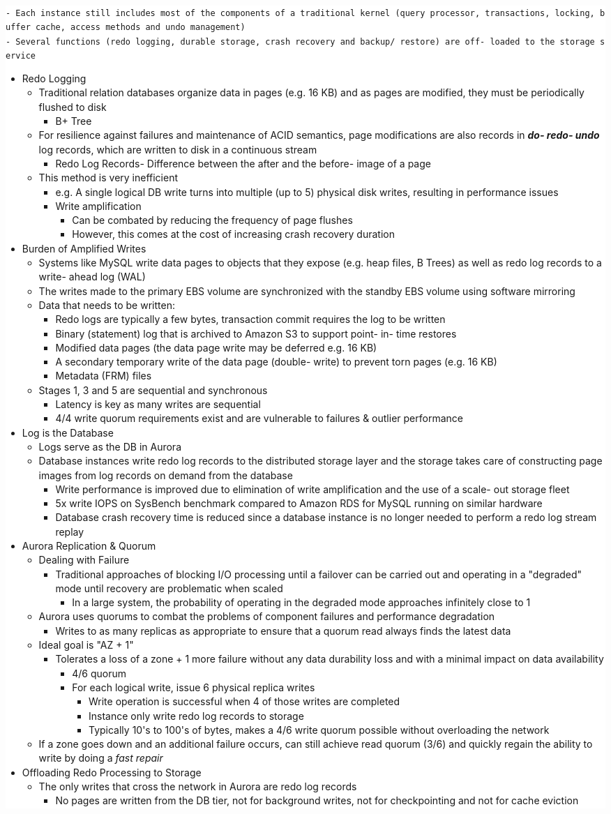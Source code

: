 	- Each instance still includes most of the components of a traditional kernel (query processor, transactions, locking, buffer cache, access methods and undo management)
	- Several functions (redo logging, durable storage, crash recovery and backup/ restore) are off- loaded to the storage service
- Redo Logging
	- Traditional relation databases organize data in pages (e.g. 16 KB) and as pages are modified, they must be periodically flushed to disk
		- B+ Tree
	- For resilience against failures and maintenance of ACID semantics, page modifications are also records in ***do- redo- undo*** log records, which are written to disk in a continuous stream
		- Redo Log Records- Difference between the after and the before- image of a page
	- This method is very inefficient
		- e.g. A single logical DB write turns into multiple (up to 5) physical disk writes, resulting in performance issues
		- Write amplification
			- Can be combated by reducing the frequency of page flushes
			- However, this comes at the cost of increasing crash recovery duration
- Burden of Amplified Writes
	- Systems like MySQL write data pages to objects that they expose (e.g. heap files, B Trees) as well as redo log records to a write- ahead log (WAL)
	- The writes made to the primary EBS volume are synchronized with the standby EBS volume using software mirroring
	- Data that needs to be written:
		- Redo logs are typically a few bytes, transaction commit requires the log to be written
		- Binary (statement) log that is archived to Amazon S3 to support point- in- time restores
		- Modified data pages (the data page write may be deferred e.g. 16 KB)
		- A secondary temporary write of the data page (double- write) to prevent torn pages (e.g. 16 KB)
		- Metadata (FRM) files
	- Stages 1, 3 and 5 are sequential and synchronous
		- Latency is key as many writes are sequential
		- 4/4 write quorum requirements exist and are vulnerable to failures & outlier performance
- Log is the Database
	- Logs serve as the DB in Aurora
	- Database instances write redo log records to the distributed storage layer and the storage takes care of constructing page images from log records on demand from the database
		- Write performance is improved due to elimination of write amplification and the use of a scale- out storage fleet
		- 5x write IOPS on SysBench benchmark compared to Amazon RDS for MySQL running on similar hardware
		- Database crash recovery time is reduced since a database instance is no longer needed to perform a redo log stream replay
- Aurora Replication & Quorum
	- Dealing with Failure
		- Traditional approaches of blocking I/O processing until a failover can be carried out and operating in a "degraded" mode until recovery are problematic when scaled
			- In a large system, the probability of operating in the degraded mode approaches infinitely close to 1
	- Aurora uses quorums to combat the problems of component failures and performance degradation
		- Writes to as many replicas as appropriate to ensure that a quorum read always finds the latest data
	- Ideal goal is "AZ + 1"
		- Tolerates a loss of a zone + 1 more failure without any data durability loss and with a minimal impact on data availability
			- 4/6 quorum
			- For each logical write, issue 6 physical replica writes
				- Write operation is successful when 4 of those writes are completed
				- Instance only write redo log records to storage
				- Typically 10's to 100's of bytes, makes a 4/6 write quorum possible without overloading the network
	- If a zone goes down and an additional failure occurs, can still achieve read quorum (3/6) and quickly regain the ability to write by doing a *fast repair*
- Offloading Redo Processing to Storage
	- The only writes that cross the network in Aurora are redo log records
		- No pages are written from the DB tier, not for background writes, not for checkpointing and not for cache eviction